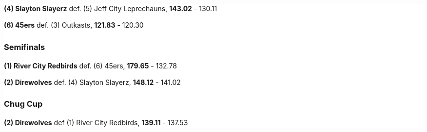 **(4) Slayton Slayerz** def. (5) Jeff City Leprechauns, **143.02** - 130.11

**(6) 45ers** def. (3) Outkasts, **121.83** - 120.30

### Semifinals

**(1) River City Redbirds** def. (6) 45ers, **179.65** - 132.78

**(2) Direwolves** def. (4) Slayton Slayerz, **148.12** - 141.02

### Chug Cup

**(2) Direwolves** def (1) River City Redbirds, **139.11** - 137.53

